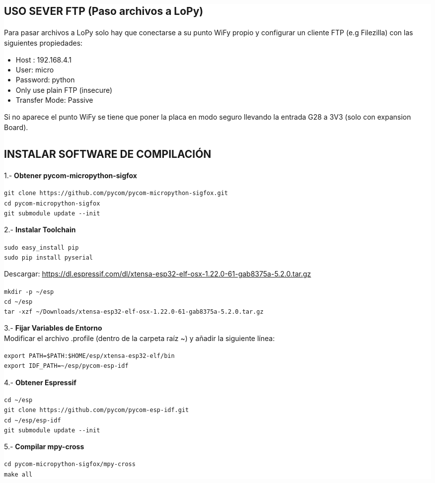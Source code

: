 USO SEVER FTP (Paso archivos a LoPy)
--------------------------------------------------------------------------------
Para pasar archivos a LoPy solo hay que conectarse a su punto WiFy propio y
configurar un cliente FTP (e.g Filezilla) con las siguientes propiedades:  
* Host : 192.168.4.1
* User: micro
* Password: python
* Only use plain FTP (insecure)
* Transfer Mode: Passive

Si no aparece el punto WiFy se tiene que poner la placa en modo seguro llevando
la entrada G28 a 3V3 (solo con expansion Board).

INSTALAR SOFTWARE DE COMPILACIÓN
--------------------------------------------------------------------------------
1.-  __Obtener pycom-micropython-sigfox__
~~~
git clone https://github.com/pycom/pycom-micropython-sigfox.git
cd pycom-micropython-sigfox
git submodule update --init
~~~
2.- __Instalar Toolchain__
~~~
sudo easy_install pip
sudo pip install pyserial
~~~
Descargar:
https://dl.espressif.com/dl/xtensa-esp32-elf-osx-1.22.0-61-gab8375a-5.2.0.tar.gz
~~~
mkdir -p ~/esp
cd ~/esp
tar -xzf ~/Downloads/xtensa-esp32-elf-osx-1.22.0-61-gab8375a-5.2.0.tar.gz
~~~
3.- __Fijar Variables de Entorno__  
Modificar el archivo .profile (dentro de la carpeta raíz ~) y añadir la
siguiente línea:
~~~
export PATH=$PATH:$HOME/esp/xtensa-esp32-elf/bin
export IDF_PATH=~/esp/pycom-esp-idf
~~~
4.- __Obtener Espressif__
~~~
cd ~/esp
git clone https://github.com/pycom/pycom-esp-idf.git
cd ~/esp/esp-idf
git submodule update --init
~~~
5.- __Compilar mpy-cross__  
~~~
cd pycom-micropython-sigfox/mpy-cross
make all
~~~
